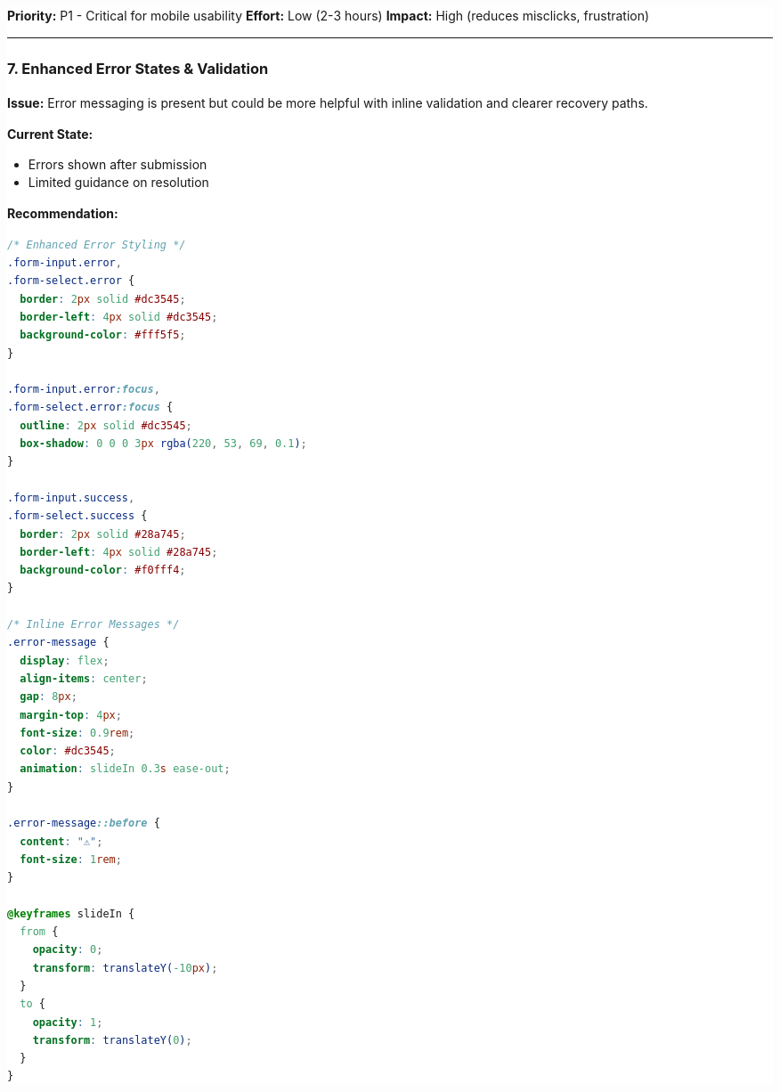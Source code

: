**Priority:** P1 - Critical for mobile usability
**Effort:** Low (2-3 hours)
**Impact:** High (reduces misclicks, frustration)

---

### 7. Enhanced Error States & Validation

**Issue:** Error messaging is present but could be more helpful with inline validation and clearer recovery paths.

**Current State:**
- Errors shown after submission
- Limited guidance on resolution

**Recommendation:**

```css
/* Enhanced Error Styling */
.form-input.error,
.form-select.error {
  border: 2px solid #dc3545;
  border-left: 4px solid #dc3545;
  background-color: #fff5f5;
}

.form-input.error:focus,
.form-select.error:focus {
  outline: 2px solid #dc3545;
  box-shadow: 0 0 0 3px rgba(220, 53, 69, 0.1);
}

.form-input.success,
.form-select.success {
  border: 2px solid #28a745;
  border-left: 4px solid #28a745;
  background-color: #f0fff4;
}

/* Inline Error Messages */
.error-message {
  display: flex;
  align-items: center;
  gap: 8px;
  margin-top: 4px;
  font-size: 0.9rem;
  color: #dc3545;
  animation: slideIn 0.3s ease-out;
}

.error-message::before {
  content: "⚠️";
  font-size: 1rem;
}

@keyframes slideIn {
  from {
    opacity: 0;
    transform: translateY(-10px);
  }
  to {
    opacity: 1;
    transform: translateY(0);
  }
}

```